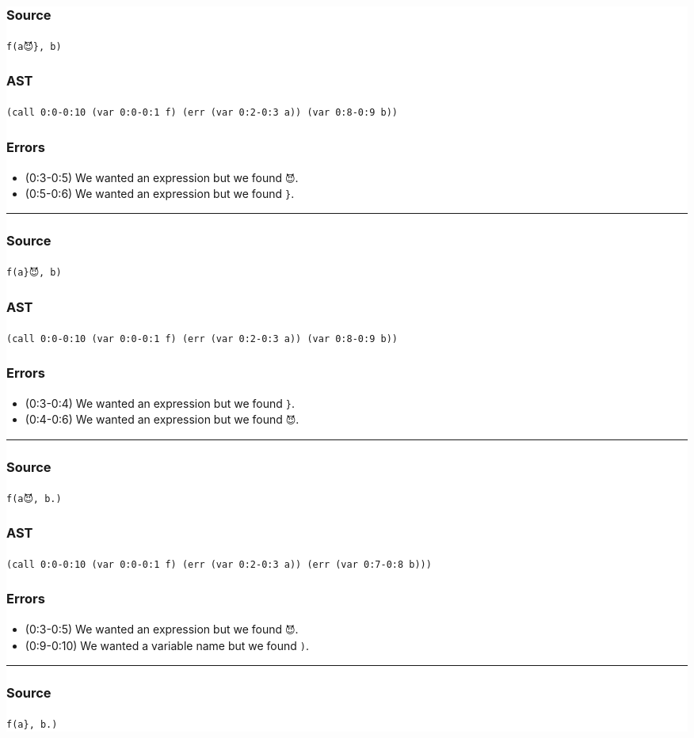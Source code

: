### Source
```ite
f(a😈}, b)
```

### AST
```
(call 0:0-0:10 (var 0:0-0:1 f) (err (var 0:2-0:3 a)) (var 0:8-0:9 b))
```

### Errors
- (0:3-0:5) We wanted an expression but we found `😈`.
- (0:5-0:6) We wanted an expression but we found `}`.

--------------------------------------------------------------------------------

### Source
```ite
f(a}😈, b)
```

### AST
```
(call 0:0-0:10 (var 0:0-0:1 f) (err (var 0:2-0:3 a)) (var 0:8-0:9 b))
```

### Errors
- (0:3-0:4) We wanted an expression but we found `}`.
- (0:4-0:6) We wanted an expression but we found `😈`.

--------------------------------------------------------------------------------

### Source
```ite
f(a😈, b.)
```

### AST
```
(call 0:0-0:10 (var 0:0-0:1 f) (err (var 0:2-0:3 a)) (err (var 0:7-0:8 b)))
```

### Errors
- (0:3-0:5) We wanted an expression but we found `😈`.
- (0:9-0:10) We wanted a variable name but we found `)`.

--------------------------------------------------------------------------------

### Source
```ite
f(a}, b.)
```
